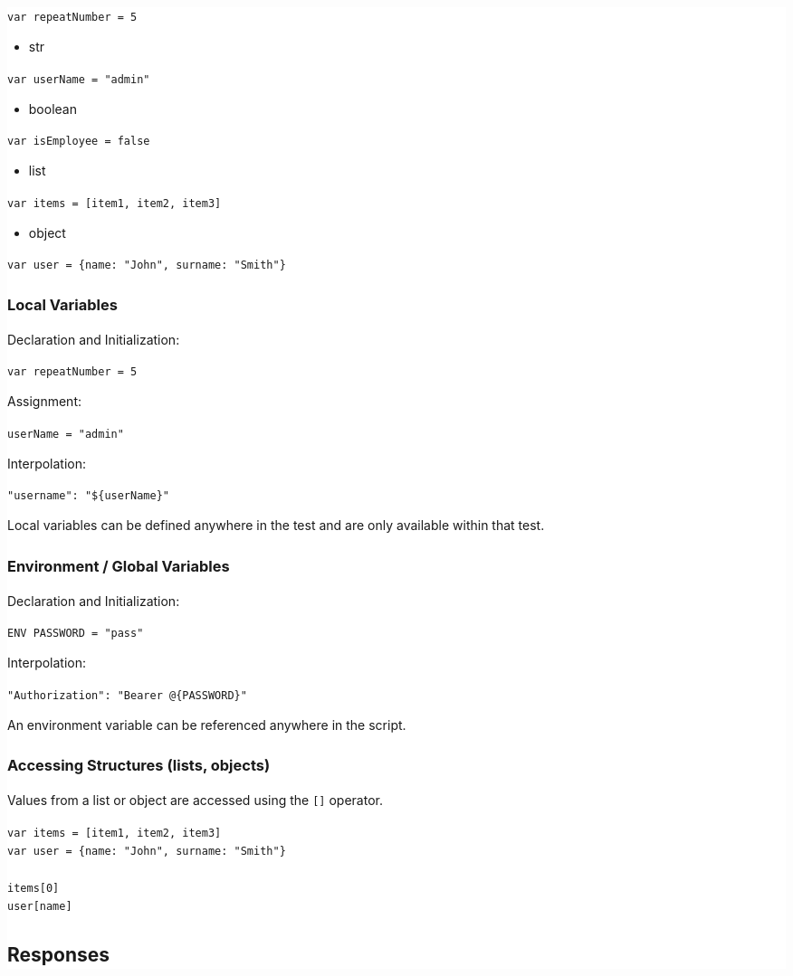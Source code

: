 `var repeatNumber = 5`

- str

`var userName = "admin"`

- boolean

`var isEmployee = false`

- list

`var items = [item1, item2, item3]`

- object

`var user = {name: "John", surname: "Smith"}`

### Local Variables

Declaration and Initialization:

`var repeatNumber = 5`

Assignment:

`userName = "admin"`

Interpolation:

`"username": "${userName}"`

Local variables can be defined anywhere in the test and are only available within that test.

### Environment / Global Variables

Declaration and Initialization:

`ENV PASSWORD = "pass"`

Interpolation:

`"Authorization": "Bearer @{PASSWORD}"`

An environment variable can be referenced anywhere in the script.

### Accessing Structures (lists, objects)

Values from a list or object are accessed using the `[]` operator.

```
var items = [item1, item2, item3] 
var user = {name: "John", surname: "Smith"}

items[0] 
user[name]
```

## Responses
